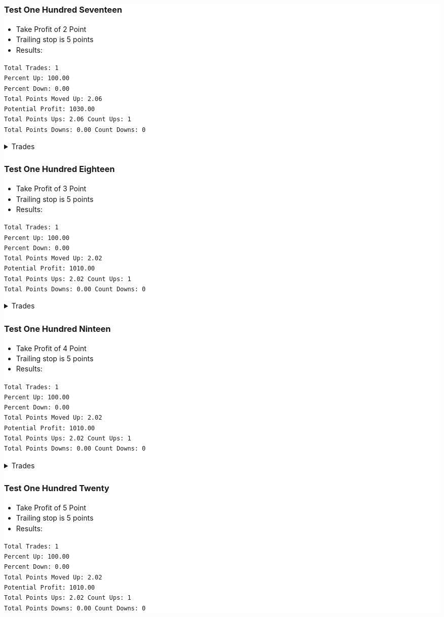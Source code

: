 ### Test One Hundred Seventeen
* Take Profit of 2 Point
* Trailing stop is 5 points
* Results:
```
Total Trades: 1
Percent Up: 100.00
Percent Down: 0.00
Total Points Moved Up: 2.06
Potential Profit: 1030.00
Total Points Ups: 2.06 Count Ups: 1
Total Points Downs: 0.00 Count Downs: 0
```

<details><summary>Trades</summary></details>

### Test One Hundred Eighteen
* Take Profit of 3 Point
* Trailing stop is 5 points
* Results:
```
Total Trades: 1
Percent Up: 100.00
Percent Down: 0.00
Total Points Moved Up: 2.02
Potential Profit: 1010.00
Total Points Ups: 2.02 Count Ups: 1
Total Points Downs: 0.00 Count Downs: 0
```

<details><summary>Trades</summary></details>

### Test One Hundred Ninteen
* Take Profit of 4 Point
* Trailing stop is 5 points
* Results:
```
Total Trades: 1
Percent Up: 100.00
Percent Down: 0.00
Total Points Moved Up: 2.02
Potential Profit: 1010.00
Total Points Ups: 2.02 Count Ups: 1
Total Points Downs: 0.00 Count Downs: 0
```

<details><summary>Trades</summary></details>

### Test One Hundred Twenty
* Take Profit of 5 Point
* Trailing stop is 5 points
* Results:
```
Total Trades: 1
Percent Up: 100.00
Percent Down: 0.00
Total Points Moved Up: 2.02
Potential Profit: 1010.00
Total Points Ups: 2.02 Count Ups: 1
Total Points Downs: 0.00 Count Downs: 0
```
